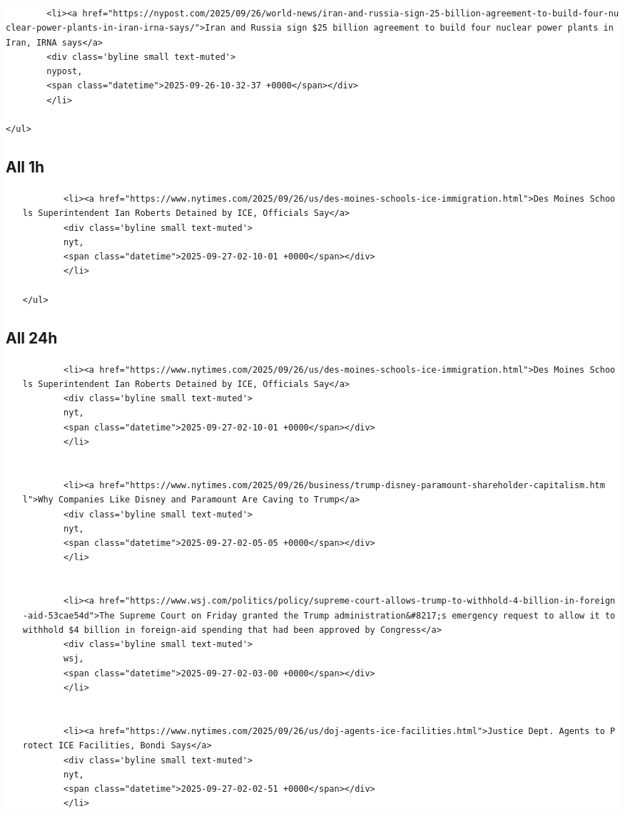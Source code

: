 
            <li><a href="https://nypost.com/2025/09/26/world-news/iran-and-russia-sign-25-billion-agreement-to-build-four-nuclear-power-plants-in-iran-irna-says/">Iran and Russia sign $25 billion agreement to build four nuclear power plants in Iran, IRNA says</a>
            <div class='byline small text-muted'>
            nypost, 
            <span class="datetime">2025-09-26-10-32-37 +0000</span></div>
            </li>
        
    </ul>
</div>

<div id="all1h" class="col-12">
    <h2>All 1h</h2>
    <ul>
        
            <li><a href="https://www.nytimes.com/2025/09/26/us/des-moines-schools-ice-immigration.html">Des Moines Schools Superintendent Ian Roberts Detained by ICE, Officials Say</a>
            <div class='byline small text-muted'>
            nyt, 
            <span class="datetime">2025-09-27-02-10-01 +0000</span></div>
            </li>
        
    </ul>
</div>

<div id="all24h" class="col-12">
    <h2>All 24h</h2>
    <ul>
        
            <li><a href="https://www.nytimes.com/2025/09/26/us/des-moines-schools-ice-immigration.html">Des Moines Schools Superintendent Ian Roberts Detained by ICE, Officials Say</a>
            <div class='byline small text-muted'>
            nyt, 
            <span class="datetime">2025-09-27-02-10-01 +0000</span></div>
            </li>
        

            <li><a href="https://www.nytimes.com/2025/09/26/business/trump-disney-paramount-shareholder-capitalism.html">Why Companies Like Disney and Paramount Are Caving to Trump</a>
            <div class='byline small text-muted'>
            nyt, 
            <span class="datetime">2025-09-27-02-05-05 +0000</span></div>
            </li>
        

            <li><a href="https://www.wsj.com/politics/policy/supreme-court-allows-trump-to-withhold-4-billion-in-foreign-aid-53cae54d">The Supreme Court on Friday granted the Trump administration&#8217;s emergency request to allow it to withhold $4 billion in foreign-aid spending that had been approved by Congress</a>
            <div class='byline small text-muted'>
            wsj, 
            <span class="datetime">2025-09-27-02-03-00 +0000</span></div>
            </li>
        

            <li><a href="https://www.nytimes.com/2025/09/26/us/doj-agents-ice-facilities.html">Justice Dept. Agents to Protect ICE Facilities, Bondi Says</a>
            <div class='byline small text-muted'>
            nyt, 
            <span class="datetime">2025-09-27-02-02-51 +0000</span></div>
            </li>
        
